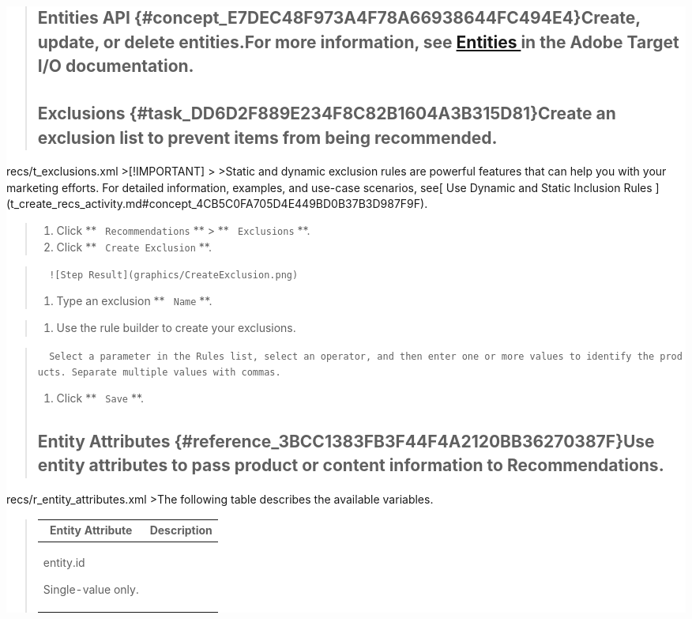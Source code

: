 >## Entities API {#concept_E7DEC48F973A4F78A66938644FC494E4}Create, update, or delete entities.For more information, see [ Entities ](https://www.adobe.io/apis/marketingcloud/target/docs/reference/recommendations/Methods/entities.html) in the Adobe Target I/O documentation. 
>## Exclusions {#task_DD6D2F889E234F8C82B1604A3B315D81}Create an exclusion list to prevent items from being recommended. 
<draft-comment otherprops="merge">
  recs/t_exclusions.xml 
</draft-comment>
>[!IMPORTANT]
>
>Static and dynamic exclusion rules are powerful features that can help you with your marketing efforts. For detailed information, examples, and use-case scenarios, see[ Use Dynamic and Static Inclusion Rules ](t_create_recs_activity.md#concept_4CB5C0FA705D4E449BD0B37B3D987F9F). 



>1. Click ** ` Recommendations` ** > ** ` Exclusions` **.
>1. Click ** ` Create Exclusion` **.

>       ![Step Result](graphics/CreateExclusion.png) 
>1. Type an exclusion ** ` Name` **.

>1. Use the rule builder to create your exclusions.

>       Select a parameter in the Rules list, select an operator, and then enter one or more values to identify the products. Separate multiple values with commas.
>1. Click ** ` Save` **.
>## Entity Attributes {#reference_3BCC1383FB3F44F4A2120BB36270387F}Use entity attributes to pass product or content information to Recommendations. 
<draft-comment otherprops="merge">
  recs/r_entity_attributes.xml 
</draft-comment>
>The following table describes the available variables.

><table id="table_2F24AB9862FE4D94BFD91F910F436BA9"> 
 <thead> 
  <tr> 
   <th colname="col1" class="entry"> Entity Attribute </th> 
   <th colname="col2" class="entry"> Description </th> 
  </tr> 
 </thead>
 <tbody> 
  <tr> 
   <td colname="col1"> <p> <span class="codeph"> entity.id </span> </p> <p>Single-value only.</p> </td> 